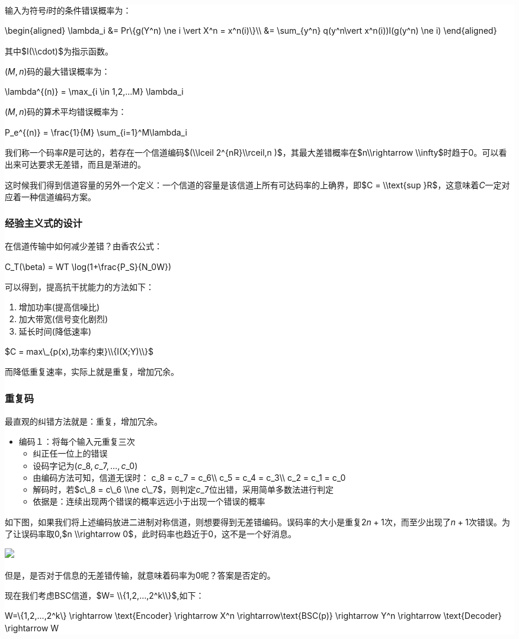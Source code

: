 输入为符号$i$时的条件错误概率为：

\\begin{aligned} \\lambda\_i &= Pr\\{g(Y^n) \\ne i \\vert X^n = x^n(i)\\}\\\\ &= \\sum\_{y^n} q(y^n\\vert x^n(i))I(g(y^n) \\ne i) \\end{aligned}

其中$I(\\cdot)$为指示函数。

$(M,n)$码的最大错误概率为：

\\lambda^{(n)} = \\max\_{i \\in 1,2,...M} \\lambda\_i

$(M,n)$码的算术平均错误概率为：

P\_e^{(n)} = \\frac{1}{M} \\sum\_{i=1}^M\\lambda\_i

我们称一个码率$R$是可达的，若存在一个信道编码$(\\lceil 2^{nR}\\rceil,n )$，其最大差错概率在$n\\rightarrow \\infty$时趋于0。可以看出来可达要求无差错，而且是渐进的。

这时候我们得到信道容量的另外一个定义：一个信道的容量是该信道上所有可达码率的上确界，即$C = \\text{sup }R$，这意味着$C$一定对应着一种信道编码方案。

### [](about:blank#%E7%BB%8F%E9%AA%8C%E4%B8%BB%E4%B9%89%E5%BC%8F%E7%9A%84%E8%AE%BE%E8%AE%A1 "经验主义式的设计")经验主义式的设计

在信道传输中如何减少差错？由香农公式：

C\_T(\\beta) = WT \\log(1+\\frac{P\_S}{N\_0W})

可以得到，提高抗干扰能力的方法如下：

1.  增加功率(提高信噪比)
2.  加大带宽(信号变化剧烈)
3.  延长时间(降低速率)

$C = max\_{p(x),功率约束}\\{I(X;Y)\\}$

而降低重复速率，实际上就是重复，增加冗余。

### [](about:blank#%E9%87%8D%E5%A4%8D%E7%A0%81 "重复码")重复码

最直观的纠错方法就是：重复，增加冗余。

*   编码１：将每个输入元重复三次
    *   纠正任一位上的错误
    *   设码字记为$(c\_8,c\_7,…,c\_0)$
    *   由编码方法可知，信道无误时： c\_8 = c\_7 = c\_6\\\\ c\_5 = c\_4 = c\_3\\\\ c\_2 = c\_1 = c\_0
    *   解码时，若$c\_8 = c\_6 \\ne c\_7$，则判定$c\_7$位出错，采用简单多数法进行判定
    *   依据是：连续出现两个错误的概率远远小于出现一个错误的概率

如下图，如果我们将上述编码放进二进制对称信道，则想要得到无差错编码。误码率的大小是重复$2n+1$次，而至少出现了$n+1$次错误。为了让误码率取0,$n \\rightarrow 0$，此时码率也趋近于0，这不是一个好消息。

![](https://evolution-video.oss-cn-beijing.aliyuncs.com/images/int3.png)

但是，是否对于信息的无差错传输，就意味着码率为0呢？答案是否定的。

现在我们考虑BSC信道，$W= \\{1,2,…,2^k\\}$,如下：

W=\\{1,2,...,2^k\\} \\rightarrow \\text{Encoder} \\rightarrow X^n \\rightarrow\\text{BSC(p)} \\rightarrow Y^n \\rightarrow \\text{Decoder} \\rightarrow W
